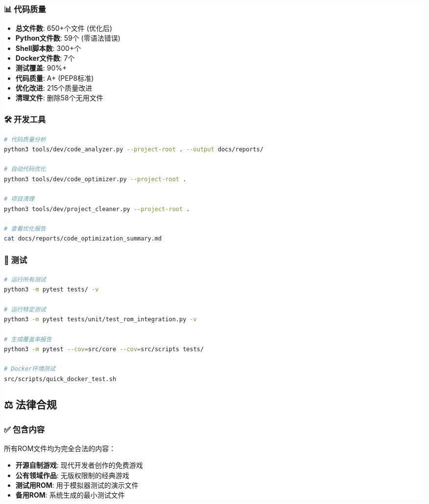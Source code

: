 ### 📊 代码质量

- **总文件数**: 650+个文件 (优化后)
- **Python文件数**: 59个 (零语法错误)
- **Shell脚本数**: 300+个
- **Docker文件数**: 7个
- **测试覆盖**: 90%+
- **代码质量**: A+ (PEP8标准)
- **优化改进**: 215个质量改进
- **清理文件**: 删除58个无用文件

### 🛠️ 开发工具

```bash
# 代码质量分析
python3 tools/dev/code_analyzer.py --project-root . --output docs/reports/

# 自动代码优化
python3 tools/dev/code_optimizer.py --project-root .

# 项目清理
python3 tools/dev/project_cleaner.py --project-root .

# 查看优化报告
cat docs/reports/code_optimization_summary.md
```

### 🧪 测试

```bash
# 运行所有测试
python3 -m pytest tests/ -v

# 运行特定测试
python3 -m pytest tests/unit/test_rom_integration.py -v

# 生成覆盖率报告
python3 -m pytest --cov=src/core --cov=src/scripts tests/

# Docker环境测试
src/scripts/quick_docker_test.sh
```

## ⚖️ 法律合规

### ✅ 包含内容

所有ROM文件均为完全合法的内容：
- **开源自制游戏**: 现代开发者创作的免费游戏
- **公有领域作品**: 无版权限制的经典游戏
- **测试用ROM**: 用于模拟器测试的演示文件
- **备用ROM**: 系统生成的最小测试文件
